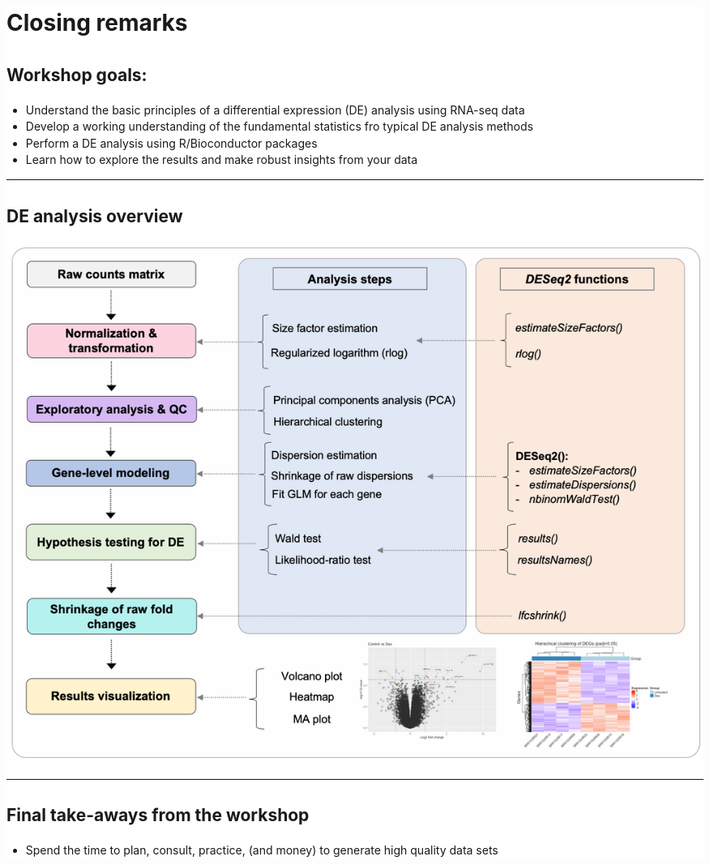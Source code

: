 # Closing remarks

## Workshop goals:
- Understand the basic principles of a differential expression (DE) analysis using RNA-seq data
- Develop a working understanding of the fundamental statistics fro typical DE analysis methods
- Perform a DE analysis using R/Bioconductor packages
- Learn how to explore the results and make robust insights from your data

----------

## DE analysis overview
![](figures/day2_summary.png)

----------

## Final take-aways from the workshop
- Spend the time to plan, consult, practice, (and money) to generate high quality data sets
